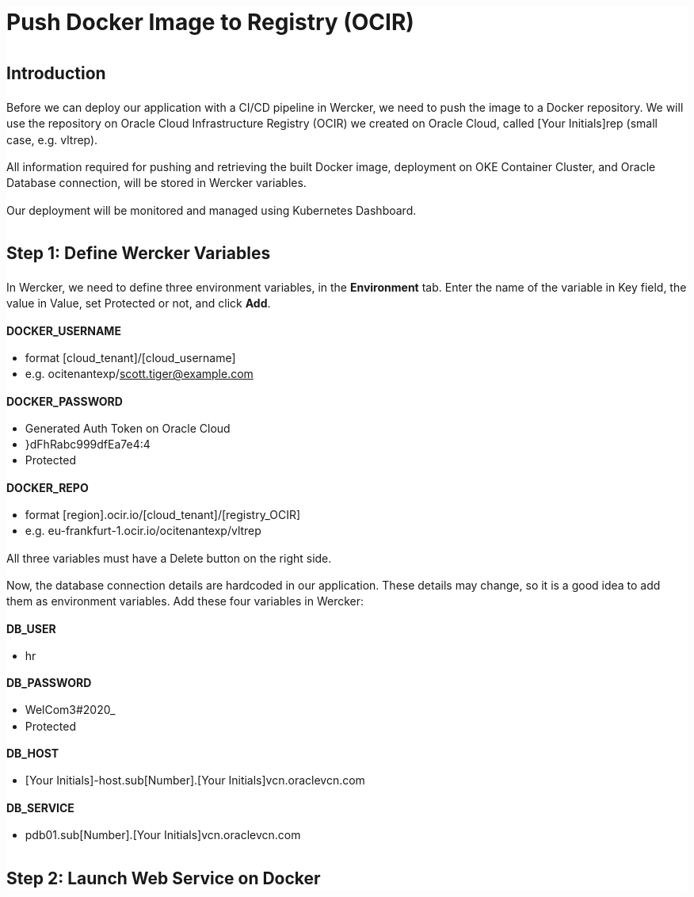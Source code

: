 # Push Docker Image to Registry (OCIR)

## Introduction

Before we can deploy our application with a CI/CD pipeline in Wercker, we need to push the image to a Docker repository. We will use the repository on Oracle Cloud Infrastructure Registry (OCIR) we created on Oracle Cloud, called [Your Initials]rep (small case, e.g. vltrep).

All information required for pushing and retrieving the built Docker image, deployment on OKE Container Cluster, and Oracle Database connection, will be stored in Wercker variables.

Our deployment will be monitored and managed using Kubernetes Dashboard.

## Step 1: Define Wercker Variables

In Wercker, we need to define three environment variables, in the **Environment** tab. Enter the name of the variable in Key field, the value in Value, set Protected or not, and click **Add**.

**DOCKER_USERNAME**

- format [cloud_tenant]/[cloud_username]
- e.g. ocitenantexp/scott.tiger@example.com

**DOCKER_PASSWORD**

- Generated Auth Token on Oracle Cloud 
- }dFhRabc999dfEa7e4:4
- Protected

**DOCKER_REPO**

- format [region].ocir.io/[cloud_tenant]/[registry_OCIR]
- e.g. eu-frankfurt-1.ocir.io/ocitenantexp/vltrep

All three variables must have a Delete button on the right side.

Now, the database connection details are hardcoded in our application. These details may change, so it is a good idea to add them as environment variables. Add these four variables in Wercker:

**DB_USER**

- hr

**DB_PASSWORD**

- WelCom3#2020_
- Protected

**DB_HOST**

- [Your Initials]-host.sub[Number].[Your Initials]vcn.oraclevcn.com

**DB_SERVICE**

- pdb01.sub[Number].[Your Initials]vcn.oraclevcn.com

## Step 2: Launch Web Service on Docker
